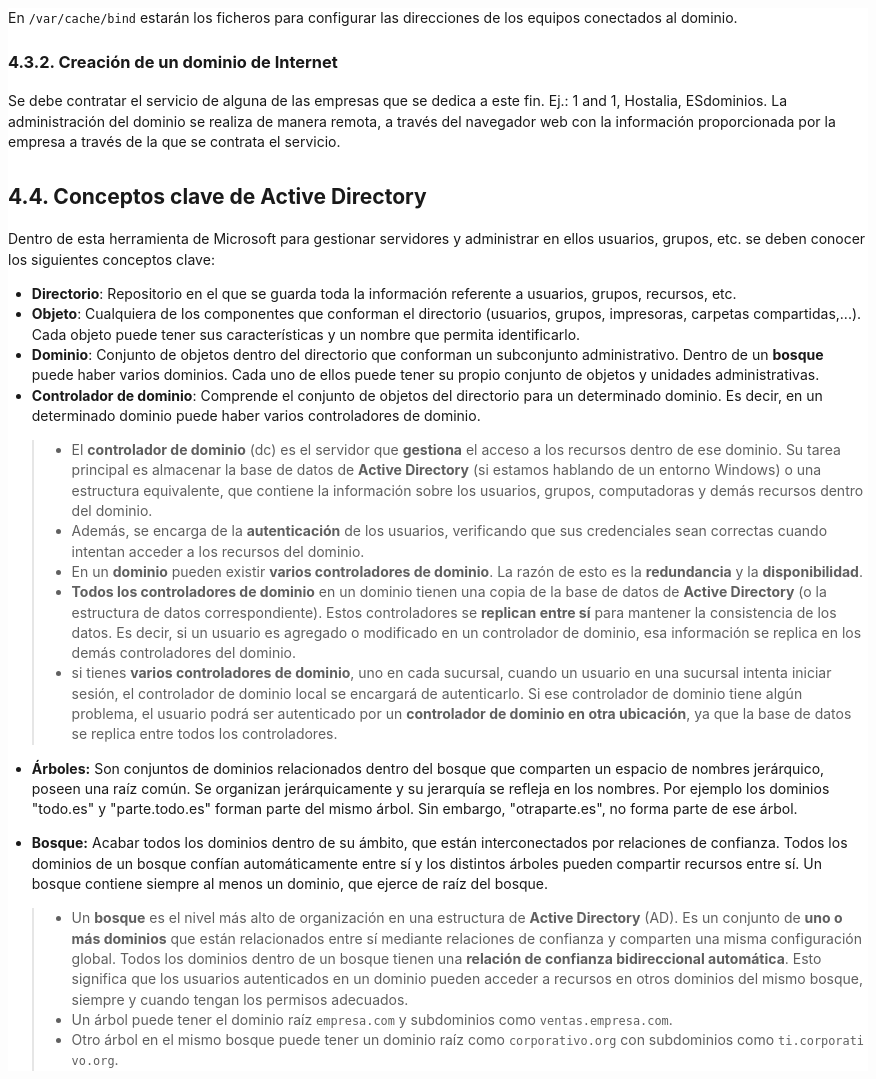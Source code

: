 En `/var/cache/bind` estarán los ficheros para configurar las direcciones de los equipos conectados al dominio. 

### 4.3.2. Creación de un dominio de Internet

Se debe contratar el servicio de alguna de las empresas que se dedica a este fin. Ej.: 1 and 1, Hostalia, ESdominios.
La administración del dominio se realiza de manera remota, a través del navegador web con la información proporcionada por la empresa a través de la que se contrata el servicio.

## 4.4. Conceptos clave de Active Directory

Dentro de esta herramienta de Microsoft para gestionar servidores y administrar en ellos usuarios, grupos, etc. se deben conocer los siguientes conceptos clave:
- **Directorio**: Repositorio en el que se guarda toda la información referente a usuarios, grupos, recursos, etc.
- **Objeto**: Cualquiera de los componentes que conforman el directorio (usuarios, grupos, impresoras, carpetas compartidas,...). Cada objeto puede tener sus características y un nombre que permita identificarlo.
- **Dominio**: Conjunto de objetos dentro del directorio que conforman un subconjunto administrativo. Dentro de un **bosque** puede haber varios dominios. Cada uno de ellos puede tener su propio conjunto de objetos y unidades administrativas.
- **Controlador de dominio**: Comprende el conjunto de objetos del directorio para un determinado dominio. Es decir, en un determinado dominio puede haber varios controladores de dominio. 

> - El **controlador de dominio** (dc) es el servidor que **gestiona** el acceso a los recursos dentro de ese dominio. Su tarea principal es almacenar la base de datos de **Active Directory** (si estamos hablando de un entorno Windows) o una estructura equivalente, que contiene la información sobre los usuarios, grupos, computadoras y demás recursos dentro del dominio.
> - Además, se encarga de la **autenticación** de los usuarios, verificando que sus credenciales sean correctas cuando intentan acceder a los recursos del dominio.
> - En un **dominio** pueden existir **varios controladores de dominio**. La razón de esto es la **redundancia** y la **disponibilidad**.
> - **Todos los controladores de dominio** en un dominio tienen una copia de la base de datos de **Active Directory** (o la estructura de datos correspondiente). Estos controladores se **replican entre sí** para mantener la consistencia de los datos. Es decir, si un usuario es agregado o modificado en un controlador de dominio, esa información se replica en los demás controladores del dominio.
> - si tienes **varios controladores de dominio**, uno en cada sucursal, cuando un usuario en una sucursal intenta iniciar sesión, el controlador de dominio local se encargará de autenticarlo. Si ese controlador de dominio tiene algún problema, el usuario podrá ser autenticado por un **controlador de dominio en otra ubicación**, ya que la base de datos se replica entre todos los controladores.

- **Árboles:** Son conjuntos de dominios relacionados dentro del bosque que comparten un espacio de nombres jerárquico, poseen una raíz común. Se organizan jerárquicamente y su jerarquía se refleja en los nombres. Por ejemplo los dominios "todo.es" y "parte.todo.es" forman parte del mismo árbol. Sin embargo, "otraparte.es", no forma parte de ese árbol.

- **Bosque:** Acabar todos los dominios dentro de su ámbito, que están interconectados por relaciones de confianza. Todos los dominios de un bosque confían automáticamente entre sí y los distintos árboles pueden compartir recursos entre sí. Un bosque contiene siempre al menos un dominio, que ejerce de raíz del bosque.

>- Un **bosque** es el nivel más alto de organización en una estructura de **Active Directory** (AD). Es un conjunto de **uno o más dominios** que están relacionados entre sí mediante relaciones de confianza y comparten una misma configuración global. Todos los dominios dentro de un bosque tienen una **relación de confianza bidireccional automática**. Esto significa que los usuarios autenticados en un dominio pueden acceder a recursos en otros dominios del mismo bosque, siempre y cuando tengan los permisos adecuados.
>- Un árbol puede tener el dominio raíz `empresa.com` y subdominios como `ventas.empresa.com`.
> - Otro árbol en el mismo bosque puede tener un dominio raíz como `corporativo.org` con subdominios como `ti.corporativo.org`.

